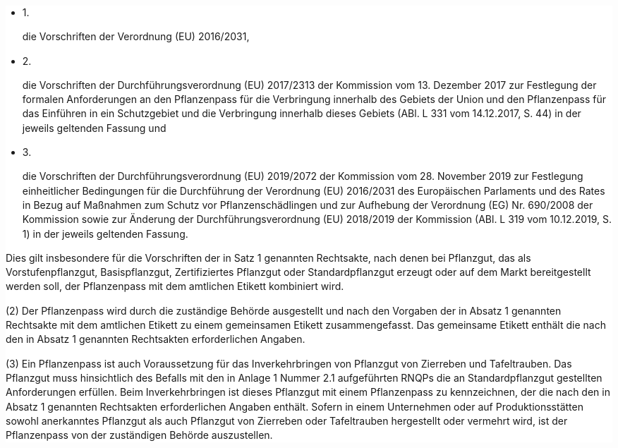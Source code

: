   - 1\.
    
    <div>
    
    die Vorschriften der Verordnung (EU) 2016/2031,
    
    </div>

  - 2\.
    
    <div>
    
    die Vorschriften der Durchführungsverordnung (EU) 2017/2313 der
    Kommission vom 13. Dezember 2017 zur Festlegung der formalen
    Anforderungen an den Pflanzenpass für die Verbringung innerhalb des
    Gebiets der Union und den Pflanzenpass für das Einführen in ein
    Schutzgebiet und die Verbringung innerhalb dieses Gebiets (ABl. L
    331 vom 14.12.2017, S. 44) in der jeweils geltenden Fassung und
    
    </div>

  - 3\.
    
    <div>
    
    die Vorschriften der Durchführungsverordnung (EU) 2019/2072 der
    Kommission vom 28. November 2019 zur Festlegung einheitlicher
    Bedingungen für die Durchführung der Verordnung (EU) 2016/2031 des
    Europäischen Parlaments und des Rates in Bezug auf Maßnahmen zum
    Schutz vor Pflanzenschädlingen und zur Aufhebung der Verordnung (EG)
    Nr. 690/2008 der Kommission sowie zur Änderung der
    Durchführungsverordnung (EU) 2018/2019 der Kommission (ABl. L 319
    vom 10.12.2019, S. 1) in der jeweils geltenden Fassung.
    
    </div>

Dies gilt insbesondere für die Vorschriften der in Satz 1 genannten
Rechtsakte, nach denen bei Pflanzgut, das als Vorstufenpflanzgut,
Basispflanzgut, Zertifiziertes Pflanzgut oder Standardpflanzgut erzeugt
oder auf dem Markt bereitgestellt werden soll, der Pflanzenpass mit dem
amtlichen Etikett kombiniert wird.

</div>

<div class="jurAbsatz">

(2) Der Pflanzenpass wird durch die zuständige Behörde ausgestellt und
nach den Vorgaben der in Absatz 1 genannten Rechtsakte mit dem amtlichen
Etikett zu einem gemeinsamen Etikett zusammengefasst. Das gemeinsame
Etikett enthält die nach den in Absatz 1 genannten Rechtsakten
erforderlichen Angaben.

</div>

<div class="jurAbsatz">

(3) Ein Pflanzenpass ist auch Voraussetzung für das Inverkehrbringen von
Pflanzgut von Zierreben und Tafeltrauben. Das Pflanzgut muss
hinsichtlich des Befalls mit den in Anlage 1 Nummer 2.1 aufgeführten
RNQPs die an Standardpflanzgut gestellten Anforderungen erfüllen. Beim
Inverkehrbringen ist dieses Pflanzgut mit einem Pflanzenpass zu
kennzeichnen, der die nach den in Absatz 1 genannten Rechtsakten
erforderlichen Angaben enthält. Sofern in einem Unternehmen oder auf
Produktionsstätten sowohl anerkanntes Pflanzgut als auch Pflanzgut von
Zierreben oder Tafeltrauben hergestellt oder vermehrt wird, ist der
Pflanzenpass von der zuständigen Behörde auszustellen.
